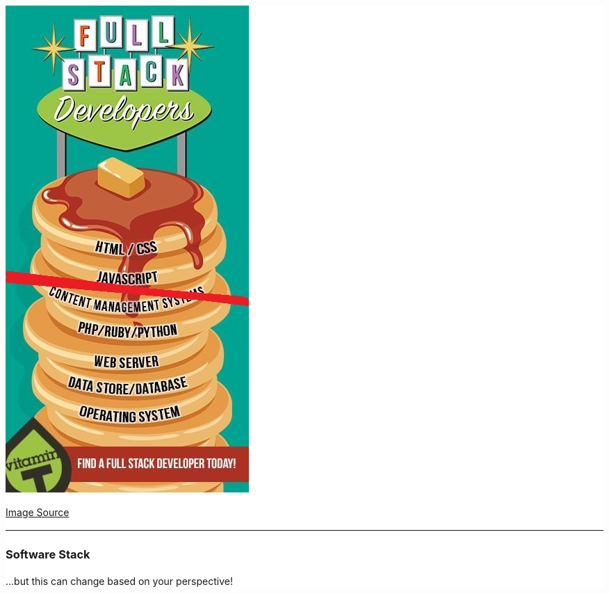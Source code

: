 ![bg right 55%](figures/fullstackcut.jpg)

[Image Source](https://www.pinterest.com/pin/looking-for-a-full-stack-developer-weve-got-you-covered--456693218441395202/)

---

### Software Stack

...but this can change based on your perspective!
